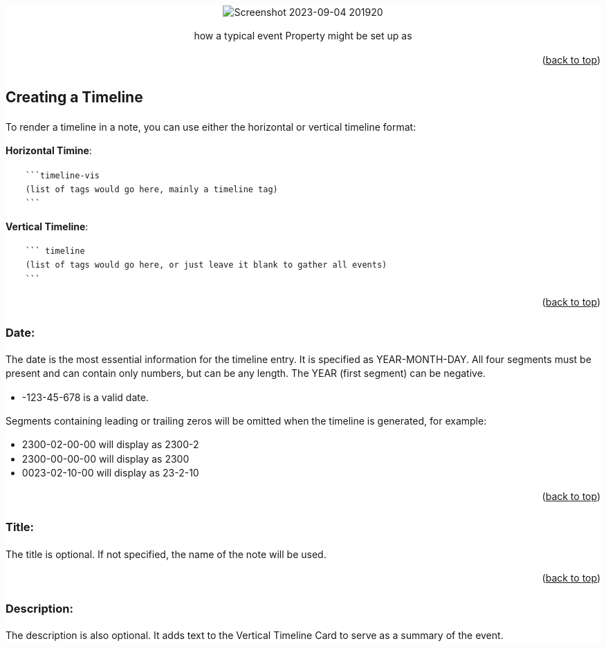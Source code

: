 <div align="center">

![Screenshot 2023-09-04 201920](https://github.com/ReconVirus/Historium/assets/43733760/b40473b2-186e-4896-b493-0e3e7d679f49)

how a typical event Property might be set up as

</div>
<p align="right">(<a href="#readme-top">back to top</a>)</p>

## Creating a Timeline

To render a timeline in a note, you can use either the horizontal or vertical timeline format:

**Horizontal Timine**:

````ssh
    ```timeline-vis
    (list of tags would go here, mainly a timeline tag)
    ```
````

**Vertical Timeline**:

````ssh
    ``` timeline
    (list of tags would go here, or just leave it blank to gather all events)
    ```
````

<p align="right">(<a href="#readme-top">back to top</a>)</p>

### Date:

The date is the most essential information for the timeline entry. It is specified as YEAR-MONTH-DAY. All four segments must be present and can contain only numbers, but can be any length. The YEAR (first segment) can be negative.

-   -123-45-678 is a valid date.

Segments containing leading or trailing zeros will be omitted when the timeline is generated, for example:

-   2300-02-00-00 will display as 2300-2
-   2300-00-00-00 will display as 2300
-   0023-02-10-00 will display as 23-2-10

<p align="right">(<a href="#readme-top">back to top</a>)</p>

### Title:

The title is optional. If not specified, the name of the note will be used.

<p align="right">(<a href="#readme-top">back to top</a>)</p>

### Description:

The description is also optional. It adds text to the Vertical Timeline Card to serve as a summary of the event.
